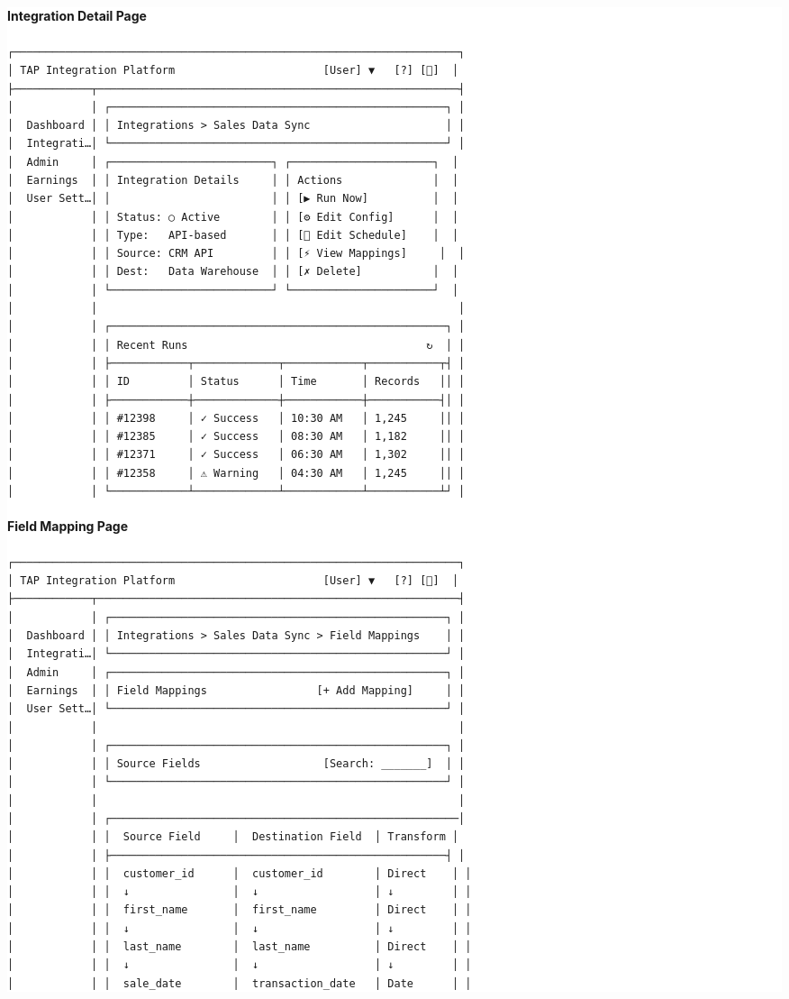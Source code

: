 #### Integration Detail Page

```
┌─────────────────────────────────────────────────────────────────────┐
│ TAP Integration Platform                       [User] ▼   [?] [🔔]  │
├────────────┬────────────────────────────────────────────────────────┤
│            │ ┌────────────────────────────────────────────────────┐ │
│  Dashboard │ │ Integrations > Sales Data Sync                     │ │
│  Integrati…│ └────────────────────────────────────────────────────┘ │
│  Admin     │ ┌─────────────────────────┐ ┌──────────────────────┐  │
│  Earnings  │ │ Integration Details     │ │ Actions              │  │
│  User Sett…│ │                         │ │ [▶ Run Now]          │  │
│            │ │ Status: ○ Active        │ │ [⚙ Edit Config]      │  │
│            │ │ Type:   API-based       │ │ [📅 Edit Schedule]    │  │
│            │ │ Source: CRM API         │ │ [⚡ View Mappings]     │  │
│            │ │ Dest:   Data Warehouse  │ │ [✗ Delete]           │  │
│            │ └─────────────────────────┘ └──────────────────────┘  │
│            │                                                        │
│            │ ┌────────────────────────────────────────────────────┐ │
│            │ │ Recent Runs                                     ↻  │ │
│            │ ├────────────┬─────────────┬────────────┬───────────┬┤ │
│            │ │ ID         │ Status      │ Time       │ Records   ││ │
│            │ ├────────────┼─────────────┼────────────┼───────────┤│ │
│            │ │ #12398     │ ✓ Success   │ 10:30 AM   │ 1,245     ││ │
│            │ │ #12385     │ ✓ Success   │ 08:30 AM   │ 1,182     ││ │
│            │ │ #12371     │ ✓ Success   │ 06:30 AM   │ 1,302     ││ │
│            │ │ #12358     │ ⚠ Warning   │ 04:30 AM   │ 1,245     ││ │
│            │ └────────────┴─────────────┴────────────┴───────────┴┘ │
```

#### Field Mapping Page

```
┌─────────────────────────────────────────────────────────────────────┐
│ TAP Integration Platform                       [User] ▼   [?] [🔔]  │
├────────────┬────────────────────────────────────────────────────────┤
│            │ ┌────────────────────────────────────────────────────┐ │
│  Dashboard │ │ Integrations > Sales Data Sync > Field Mappings    │ │
│  Integrati…│ └────────────────────────────────────────────────────┘ │
│  Admin     │ ┌────────────────────────────────────────────────────┐ │
│  Earnings  │ │ Field Mappings                 [+ Add Mapping]     │ │
│  User Sett…│ └────────────────────────────────────────────────────┘ │
│            │                                                        │
│            │ ┌────────────────────────────────────────────────────┐ │
│            │ │ Source Fields                   [Search: _______]  │ │
│            │ └────────────────────────────────────────────────────┘ │
│            │                                                        │
│            │ ┌──────────────────────────────────────────────────────│
│            │ │  Source Field     │  Destination Field  │ Transform │
│            │ ├────────────────────────────────────────────────────┤ │
│            │ │  customer_id      │  customer_id        │ Direct    │ │
│            │ │  ↓                │  ↓                  │ ↓         │ │
│            │ │  first_name       │  first_name         │ Direct    │ │
│            │ │  ↓                │  ↓                  │ ↓         │ │
│            │ │  last_name        │  last_name          │ Direct    │ │
│            │ │  ↓                │  ↓                  │ ↓         │ │
│            │ │  sale_date        │  transaction_date   │ Date      │ │
```

